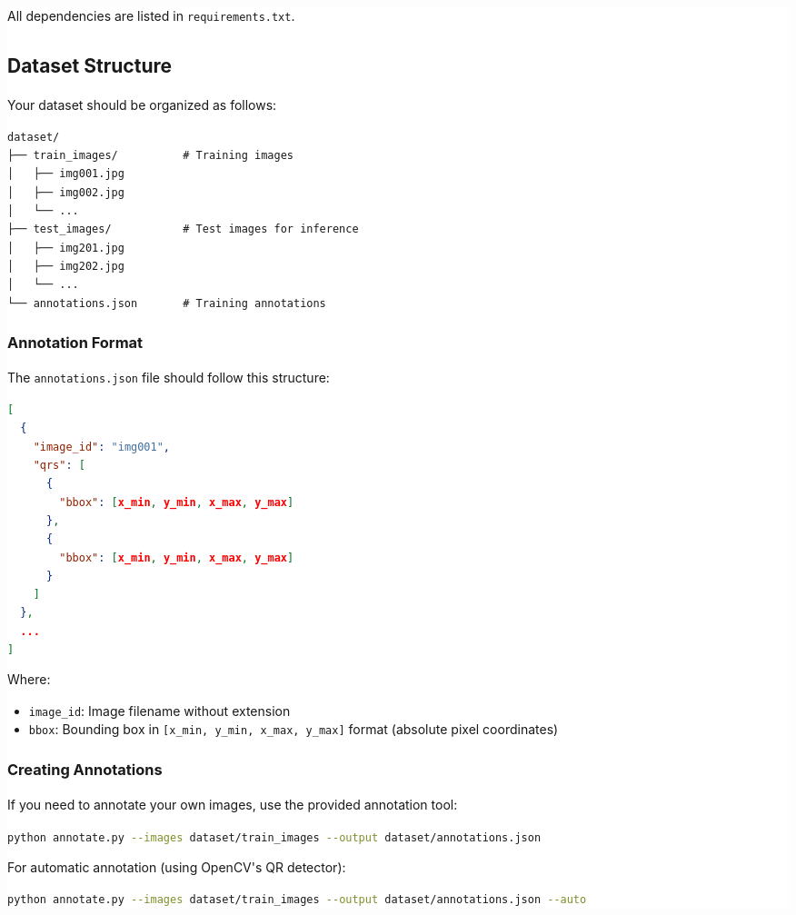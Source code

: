All dependencies are listed in `requirements.txt`.

## Dataset Structure

Your dataset should be organized as follows:

```
dataset/
├── train_images/          # Training images
│   ├── img001.jpg
│   ├── img002.jpg
│   └── ...
├── test_images/           # Test images for inference
│   ├── img201.jpg
│   ├── img202.jpg
│   └── ...
└── annotations.json       # Training annotations
```

### Annotation Format

The `annotations.json` file should follow this structure:

```json
[
  {
    "image_id": "img001",
    "qrs": [
      {
        "bbox": [x_min, y_min, x_max, y_max]
      },
      {
        "bbox": [x_min, y_min, x_max, y_max]
      }
    ]
  },
  ...
]
```

Where:
- `image_id`: Image filename without extension
- `bbox`: Bounding box in `[x_min, y_min, x_max, y_max]` format (absolute pixel coordinates)

### Creating Annotations

If you need to annotate your own images, use the provided annotation tool:

```bash
python annotate.py --images dataset/train_images --output dataset/annotations.json
```

For automatic annotation (using OpenCV's QR detector):
```bash
python annotate.py --images dataset/train_images --output dataset/annotations.json --auto
```
